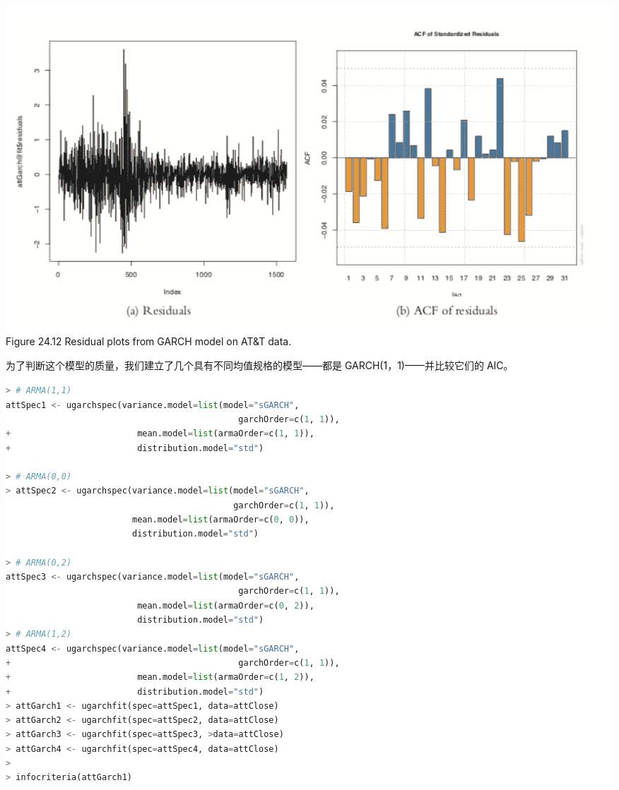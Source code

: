 ![Residual plots from GARCH model on AT&T data](img/258ac2758ad4ff2f971178ed76d7b3a6.png) Figure 24.12 Residual plots from GARCH model on AT&T data.

为了判断这个模型的质量，我们建立了几个具有不同均值规格的模型——都是 GARCH(1，1)——并比较它们的 AIC。

```py
> # ARMA(1,1)
attSpec1 <- ugarchspec(variance.model=list(model="sGARCH", 
                                              garchOrder=c(1, 1)),
+                         mean.model=list(armaOrder=c(1, 1)), 
+                         distribution.model="std")

> # ARMA(0,0)
> attSpec2 <- ugarchspec(variance.model=list(model="sGARCH", 
                                             garchOrder=c(1, 1)), 
                         mean.model=list(armaOrder=c(0, 0)), 
                         distribution.model="std") 

> # ARMA(0,2)
attSpec3 <- ugarchspec(variance.model=list(model="sGARCH", 
                                              garchOrder=c(1, 1)),
                          mean.model=list(armaOrder=c(0, 2)), 
                          distribution.model="std")
> # ARMA(1,2)
attSpec4 <- ugarchspec(variance.model=list(model="sGARCH", 
+                                             garchOrder=c(1, 1)),
+                         mean.model=list(armaOrder=c(1, 2)), 
+                         distribution.model="std")
> attGarch1 <- ugarchfit(spec=attSpec1, data=attClose) 
> attGarch2 <- ugarchfit(spec=attSpec2, data=attClose) 
> attGarch3 <- ugarchfit(spec=attSpec3, >data=attClose) 
> attGarch4 <- ugarchfit(spec=attSpec4, data=attClose) 
>
> infocriteria(attGarch1) 
```
